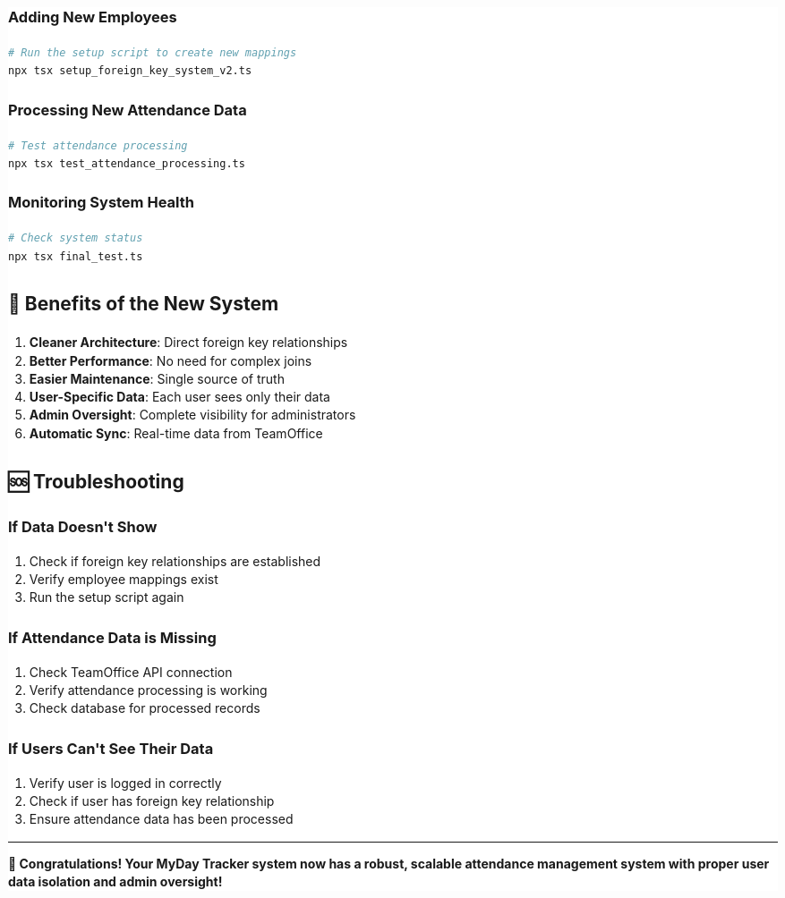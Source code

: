 ### **Adding New Employees**
```bash
# Run the setup script to create new mappings
npx tsx setup_foreign_key_system_v2.ts
```

### **Processing New Attendance Data**
```bash
# Test attendance processing
npx tsx test_attendance_processing.ts
```

### **Monitoring System Health**
```bash
# Check system status
npx tsx final_test.ts
```

## 🎉 **Benefits of the New System**

1. **Cleaner Architecture**: Direct foreign key relationships
2. **Better Performance**: No need for complex joins
3. **Easier Maintenance**: Single source of truth
4. **User-Specific Data**: Each user sees only their data
5. **Admin Oversight**: Complete visibility for administrators
6. **Automatic Sync**: Real-time data from TeamOffice

## 🆘 **Troubleshooting**

### **If Data Doesn't Show**
1. Check if foreign key relationships are established
2. Verify employee mappings exist
3. Run the setup script again

### **If Attendance Data is Missing**
1. Check TeamOffice API connection
2. Verify attendance processing is working
3. Check database for processed records

### **If Users Can't See Their Data**
1. Verify user is logged in correctly
2. Check if user has foreign key relationship
3. Ensure attendance data has been processed

---

**🎊 Congratulations! Your MyDay Tracker system now has a robust, scalable attendance management system with proper user data isolation and admin oversight!**






